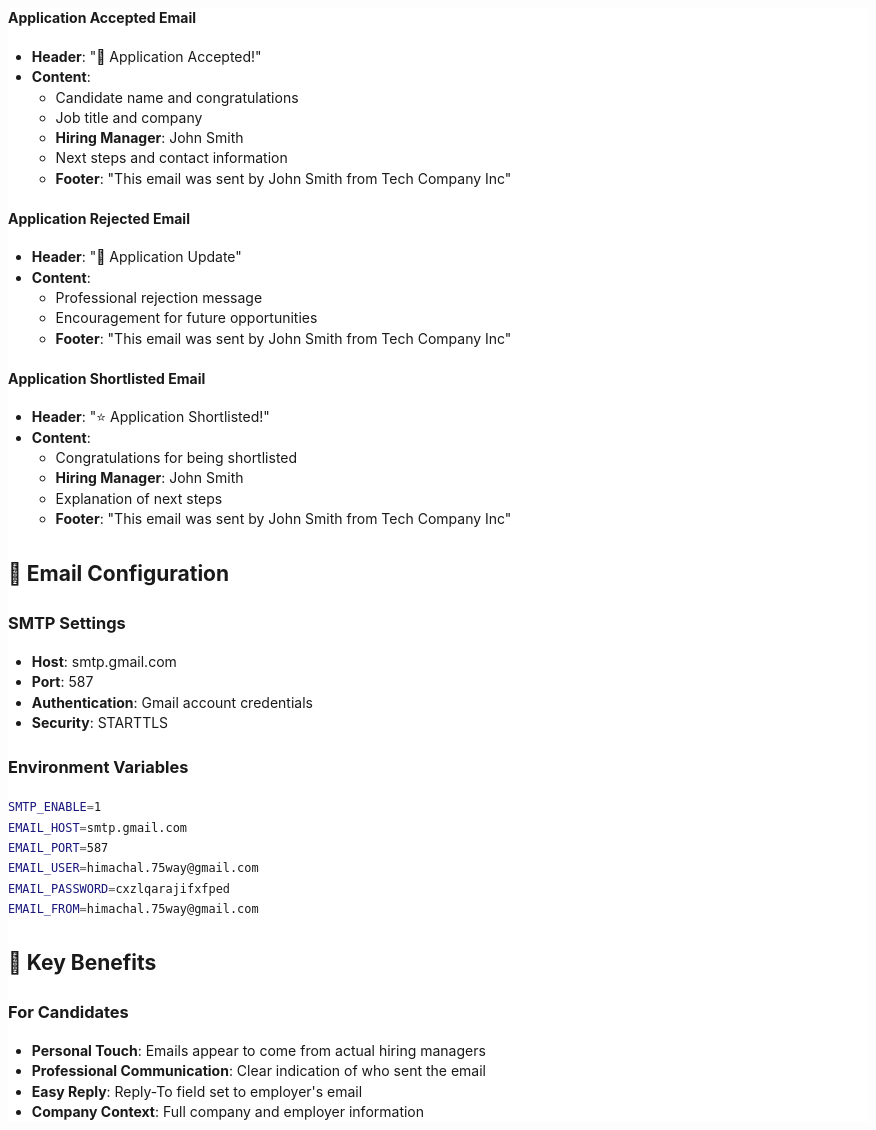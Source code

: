 #### **Application Accepted Email**
- **Header**: "🎉 Application Accepted!"
- **Content**: 
  - Candidate name and congratulations
  - Job title and company
  - **Hiring Manager**: John Smith
  - Next steps and contact information
  - **Footer**: "This email was sent by John Smith from Tech Company Inc"

#### **Application Rejected Email**
- **Header**: "📝 Application Update"
- **Content**: 
  - Professional rejection message
  - Encouragement for future opportunities
  - **Footer**: "This email was sent by John Smith from Tech Company Inc"

#### **Application Shortlisted Email**
- **Header**: "⭐ Application Shortlisted!"
- **Content**: 
  - Congratulations for being shortlisted
  - **Hiring Manager**: John Smith
  - Explanation of next steps
  - **Footer**: "This email was sent by John Smith from Tech Company Inc"

## 📧 **Email Configuration**

### **SMTP Settings**
- **Host**: smtp.gmail.com
- **Port**: 587
- **Authentication**: Gmail account credentials
- **Security**: STARTTLS

### **Environment Variables**
```bash
SMTP_ENABLE=1
EMAIL_HOST=smtp.gmail.com
EMAIL_PORT=587
EMAIL_USER=himachal.75way@gmail.com
EMAIL_PASSWORD=cxzlqarajifxfped
EMAIL_FROM=himachal.75way@gmail.com
```

## 🎯 **Key Benefits**

### **For Candidates**
- **Personal Touch**: Emails appear to come from actual hiring managers
- **Professional Communication**: Clear indication of who sent the email
- **Easy Reply**: Reply-To field set to employer's email
- **Company Context**: Full company and employer information

